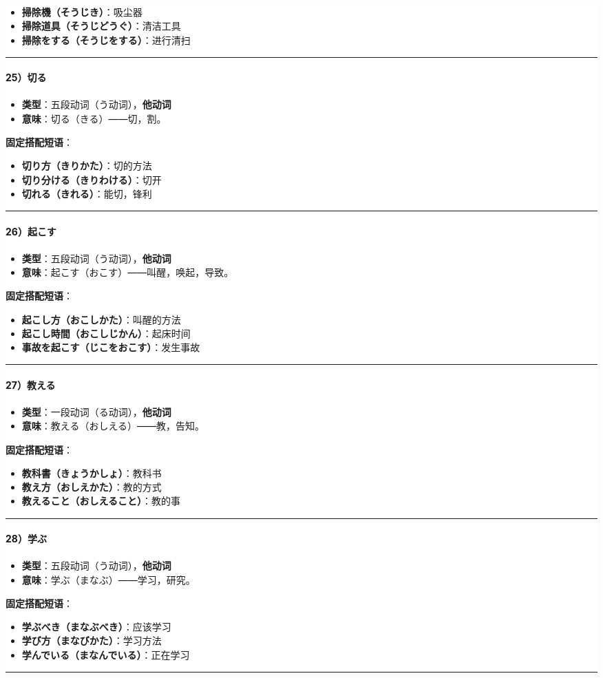 - **掃除機（そうじき）**：吸尘器
- **掃除道具（そうじどうぐ）**：清洁工具
- **掃除をする（そうじをする）**：进行清扫

------

#### 25）切る

- **类型**：五段动词（う动词），**他动词**
- **意味**：切る（きる）——切，割。

**固定搭配短语**：

- **切り方（きりかた）**：切的方法
- **切り分ける（きりわける）**：切开
- **切れる（きれる）**：能切，锋利

------

#### 26）起こす

- **类型**：五段动词（う动词），**他动词**
- **意味**：起こす（おこす）——叫醒，唤起，导致。

**固定搭配短语**：

- **起こし方（おこしかた）**：叫醒的方法
- **起こし時間（おこしじかん）**：起床时间
- **事故を起こす（じこをおこす）**：发生事故

------

#### 27）教える

- **类型**：一段动词（る动词），**他动词**
- **意味**：教える（おしえる）——教，告知。

**固定搭配短语**：

- **教科書（きょうかしょ）**：教科书
- **教え方（おしえかた）**：教的方式
- **教えること（おしえること）**：教的事

------

#### 28）学ぶ

- **类型**：五段动词（う动词），**他动词**
- **意味**：学ぶ（まなぶ）——学习，研究。

**固定搭配短语**：

- **学ぶべき（まなぶべき）**：应该学习
- **学び方（まなびかた）**：学习方法
- **学んでいる（まなんでいる）**：正在学习

------
